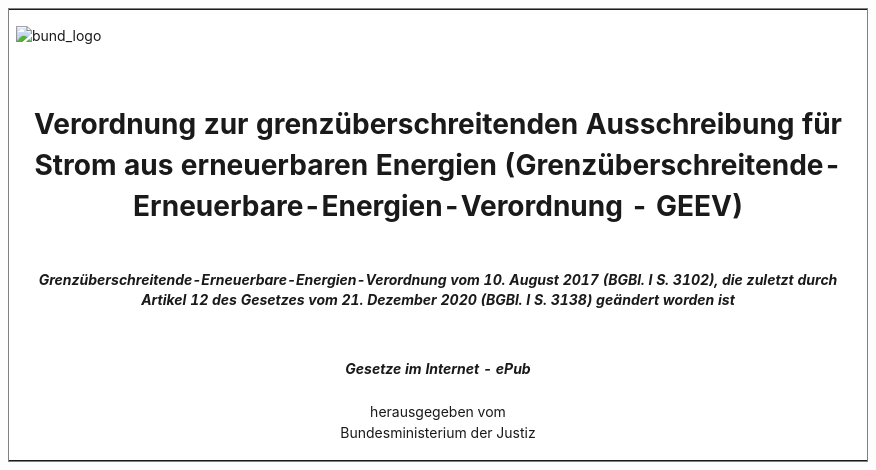 <span id="DECKBLATT.html"></span>

<table border="0" frame="border" width="100%">

<tr valign="top">

<td align="left">

![bund\_logo](BfJ_2021_Web_de_de.gif)

</td>

<td align="right">

 

</td>

</tr>

<tr align="center" valign="middle">

<td colspan="2">

# Verordnung zur grenzüberschreitenden Ausschreibung für Strom aus erneuerbaren Energien (Grenzüberschreitende-Erneuerbare-Energien-Verordnung - GEEV)

</td>

</tr>

<tr align="center" valign="middle">

<td colspan="2">

##### Grenzüberschreitende-Erneuerbare-Energien-Verordnung vom 10. August 2017 (BGBl. I S. 3102), die zuletzt durch Artikel 12 des Gesetzes vom 21. Dezember 2020 (BGBl. I S. 3138) geändert worden ist

</td>

</tr>

<tr align="center" valign="middle">

<td colspan="2">

  
  

##### Gesetze im Internet - ePub  
  
herausgegeben vom  
Bundesministerium der Justiz

</td>

</tr>

<tr align="center" valign="bottom">
